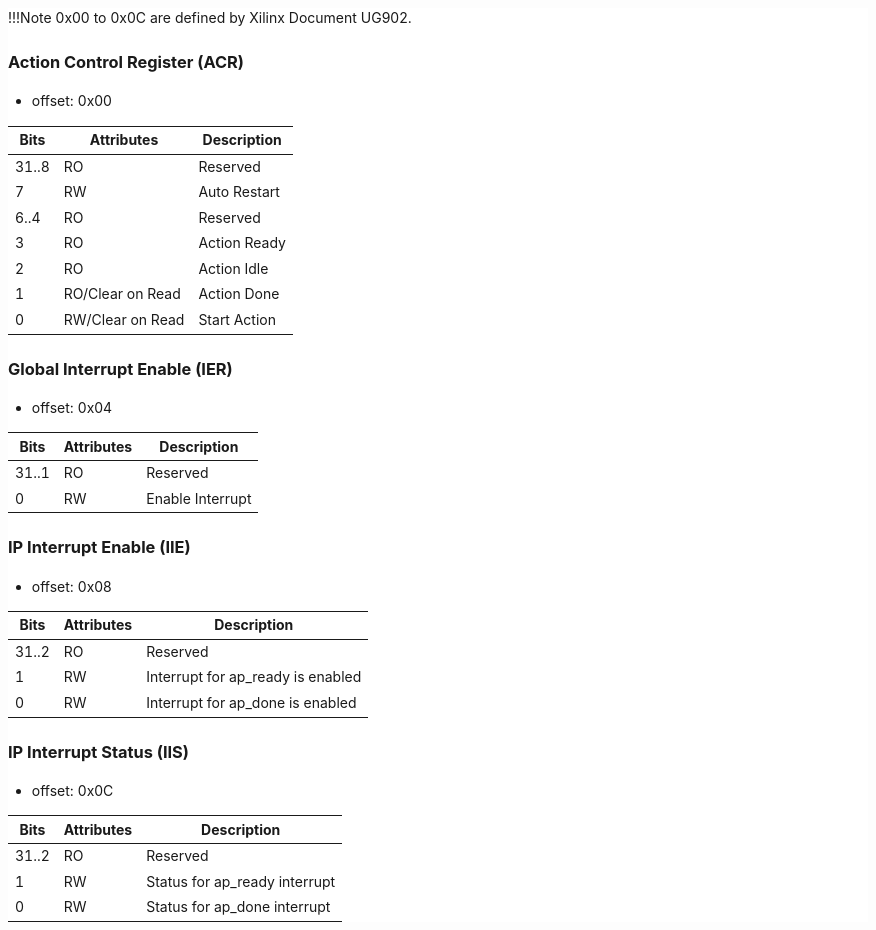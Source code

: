 !!!Note
    0x00 to 0x0C are defined by Xilinx Document UG902.


### Action Control Register (ACR)

* offset: 0x00
  
| Bits  | Attributes | Description|
|------ |---| -----------|
|31..8 |RO| Reserved|
|7 |RW| Auto Restart |
|6..4|RO | Reserved|
|3 |RO| Action Ready|
|2 |RO| Action Idle |
|1 |RO/Clear on Read| Action Done |
|0 |RW/Clear on Read| Start Action|

### Global Interrupt Enable (IER)

* offset: 0x04
  
| Bits  | Attributes | Description|
|------ |---| -----------|
|31..1 |RO| Reserved|
|0 |RW| Enable Interrupt|

### IP Interrupt Enable (IIE)

* offset: 0x08
  
| Bits  | Attributes | Description|
|------ |---| -----------|
|31..2 |RO| Reserved|
|1|RW| Interrupt for ap_ready is enabled|
|0 |RW| Interrupt for ap_done is enabled|

### IP Interrupt Status (IIS)

* offset: 0x0C
  
| Bits  | Attributes | Description|
|------ |---| -----------|
|31..2 |RO| Reserved|
|1|RW| Status for ap_ready interrupt|
|0 |RW| Status for ap_done interrupt|
